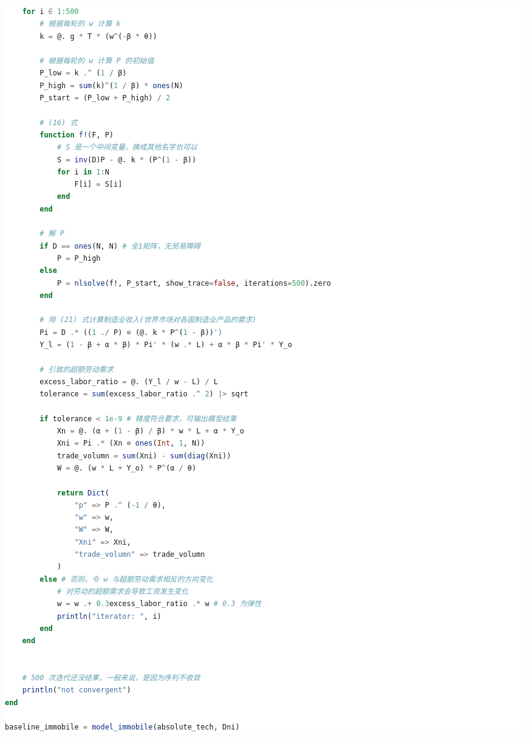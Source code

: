 ```julia
    for i ∈ 1:500
        # 根据每轮的 w 计算 k
        k = @. g * T * (w^(-β * θ))

        # 根据每轮的 w 计算 P 的初始值
        P_low = k .^ (1 / β)
        P_high = sum(k)^(1 / β) * ones(N)
        P_start = (P_low + P_high) / 2

        # (16) 式
        function f!(F, P)
            # S 是一个中间变量，换成其他名字也可以
            S = inv(D)P - @. k * (P^(1 - β))
            for i in 1:N
                F[i] = S[i]
            end
        end

        # 解 P
        if D == ones(N, N) # 全1矩阵，无贸易障碍
            P = P_high
        else
            P = nlsolve(f!, P_start, show_trace=false, iterations=500).zero
        end

        # 用 (21) 式计算制造业收入(世界市场对各国制造业产品的需求)
        Pi = D .* ((1 ./ P) ⊗ (@. k * P^(1 - β))')
        Y_l = (1 - β + α * β) * Pi' * (w .* L) + α * β * Pi' * Y_o

        # 引致的超额劳动需求
        excess_labor_ratio = @. (Y_l / w - L) / L
        tolerance = sum(excess_labor_ratio .^ 2) |> sqrt

        if tolerance < 1e-9 # 精度符合要求，可输出模型结果
            Xn = @. (α + (1 - β) / β) * w * L + α * Y_o
            Xni = Pi .* (Xn ⊗ ones(Int, 1, N))
            trade_volumn = sum(Xni) - sum(diag(Xni))
            W = @. (w * L + Y_o) * P^(α / θ)

            return Dict(
                "p" => P .^ (-1 / θ),
                "w" => w,
                "W" => W,
                "Xni" => Xni,
                "trade_volumn" => trade_volumn
            )
        else # 否则，令 w 与超额劳动需求相反的方向变化
            # 对劳动的超额需求会导致工资发生变化
            w = w .+ 0.3excess_labor_ratio .* w # 0.3 为弹性
            println("iterator: ", i)
        end
    end


    # 500 次迭代还没结果，一般来说，是因为序列不收敛
    println("not convergent")
end

baseline_immobile = model_immobile(absolute_tech, Dni)
```
